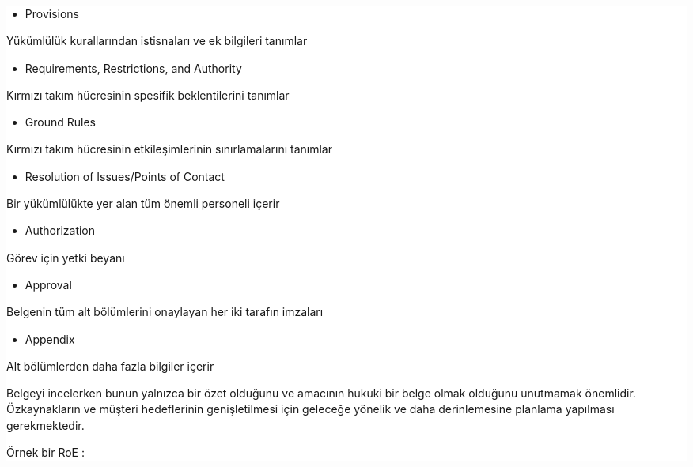 + Provisions

Yükümlülük kurallarından istisnaları ve ek bilgileri tanımlar

+ Requirements, Restrictions, and Authority

Kırmızı takım hücresinin spesifik beklentilerini tanımlar

+ Ground Rules	

Kırmızı takım hücresinin etkileşimlerinin sınırlamalarını tanımlar

+ Resolution of Issues/Points of Contact

Bir yükümlülükte yer alan tüm önemli personeli içerir

+ Authorization	

Görev için yetki beyanı

+ Approval 	

Belgenin tüm alt bölümlerini onaylayan her iki tarafın imzaları

+ Appendix	

Alt bölümlerden daha fazla bilgiler içerir

Belgeyi incelerken bunun yalnızca bir özet olduğunu ve amacının hukuki bir belge olmak olduğunu unutmamak önemlidir. Özkaynakların ve müşteri hedeflerinin genişletilmesi için geleceğe yönelik ve daha derinlemesine planlama yapılması gerekmektedir.

Örnek bir RoE :
